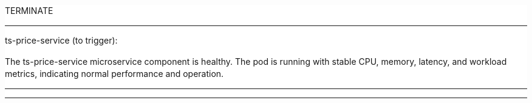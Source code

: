 TERMINATE

--------------------------------------------------------------------------------
ts-price-service (to trigger):

The ts-price-service microservice component is healthy. The pod is running with stable CPU, memory, latency, and workload metrics, indicating normal performance and operation.

--------------------------------------------------------------------------------
****************************************************************************************************
